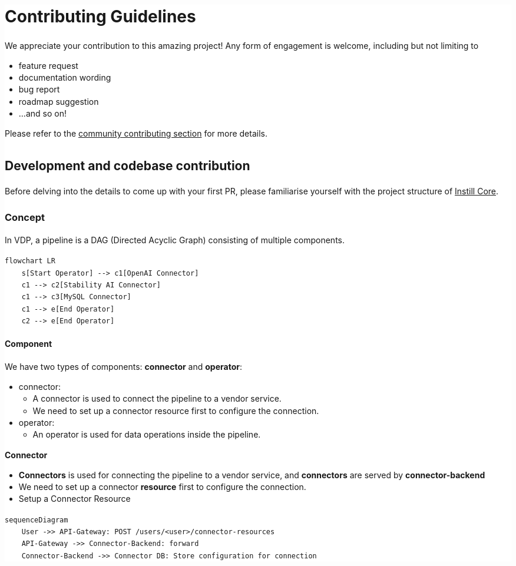 # Contributing Guidelines

We appreciate your contribution to this amazing project! Any form of engagement is welcome, including but not limiting to
- feature request
- documentation wording
- bug report
- roadmap suggestion
- ...and so on!

Please refer to the [community contributing section](https://github.com/instill-ai/community#contributing) for more details.

## Development and codebase contribution

Before delving into the details to come up with your first PR, please familiarise yourself with the project structure of [Instill Core](https://github.com/instill-ai/community#instill-core).

### Concept

In VDP, a pipeline is a DAG (Directed Acyclic Graph) consisting of multiple components.


```mermaid
flowchart LR
    s[Start Operator] --> c1[OpenAI Connector]
    c1 --> c2[Stability AI Connector]
    c1 --> c3[MySQL Connector]
    c1 --> e[End Operator]
    c2 --> e[End Operator]
```

#### Component
We have two types of components: **connector** and **operator**:


- connector:
  - A connector is used to connect the pipeline to a vendor service.
  - We need to set up a connector resource first to configure the connection.
- operator:
  - An operator is used for data operations inside the pipeline.


**Connector**

- **Connectors** is used for connecting the pipeline to a vendor service, and **connectors** are served by **connector-backend**
- We need to set up a connector **resource** first to configure the connection.
- Setup a Connector Resource
```mermaid
sequenceDiagram
    User ->> API-Gateway: POST /users/<user>/connector-resources
    API-Gateway ->> Connector-Backend: forward
    Connector-Backend ->> Connector DB: Store configuration for connection
```
